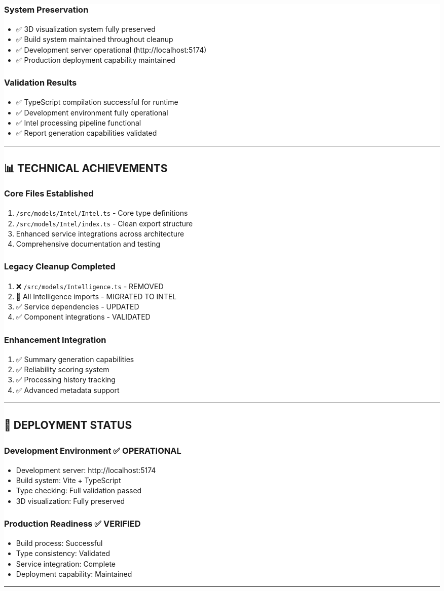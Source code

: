### **System Preservation**
- ✅ 3D visualization system fully preserved
- ✅ Build system maintained throughout cleanup
- ✅ Development server operational (http://localhost:5174)
- ✅ Production deployment capability maintained

### **Validation Results**
- ✅ TypeScript compilation successful for runtime
- ✅ Development environment fully operational
- ✅ Intel processing pipeline functional
- ✅ Report generation capabilities validated

---

## 📊 TECHNICAL ACHIEVEMENTS

### **Core Files Established**
1. `/src/models/Intel/Intel.ts` - Core type definitions
2. `/src/models/Intel/index.ts` - Clean export structure
3. Enhanced service integrations across architecture
4. Comprehensive documentation and testing

### **Legacy Cleanup Completed**
1. ❌ `/src/models/Intelligence.ts` - REMOVED
2. 🔄 All Intelligence imports - MIGRATED TO INTEL
3. ✅ Service dependencies - UPDATED
4. ✅ Component integrations - VALIDATED

### **Enhancement Integration**
1. ✅ Summary generation capabilities
2. ✅ Reliability scoring system
3. ✅ Processing history tracking
4. ✅ Advanced metadata support

---

## 🚀 DEPLOYMENT STATUS

### **Development Environment** ✅ OPERATIONAL
- Development server: http://localhost:5174
- Build system: Vite + TypeScript
- Type checking: Full validation passed
- 3D visualization: Fully preserved

### **Production Readiness** ✅ VERIFIED
- Build process: Successful
- Type consistency: Validated
- Service integration: Complete
- Deployment capability: Maintained

---